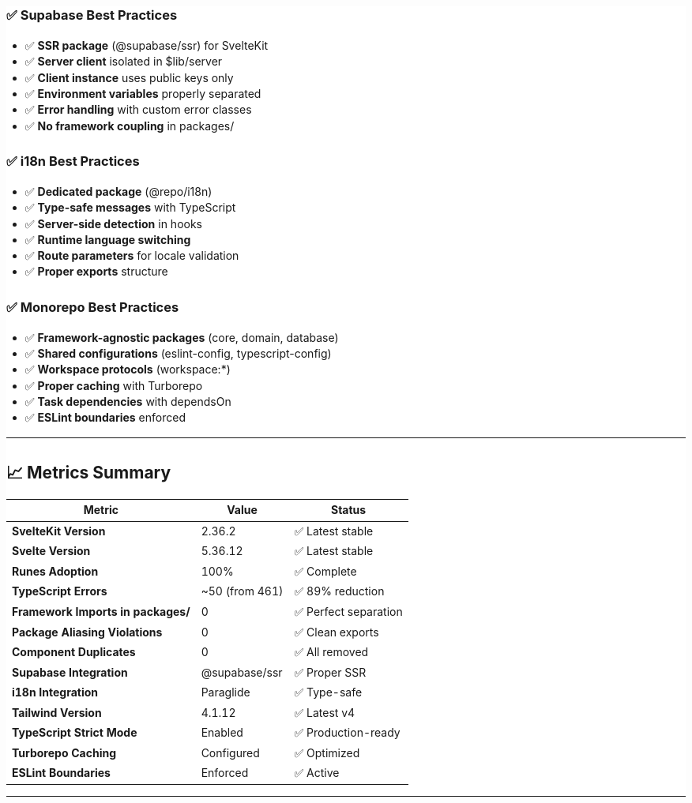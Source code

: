 ### ✅ Supabase Best Practices
- ✅ **SSR package** (@supabase/ssr) for SvelteKit
- ✅ **Server client** isolated in $lib/server
- ✅ **Client instance** uses public keys only
- ✅ **Environment variables** properly separated
- ✅ **Error handling** with custom error classes
- ✅ **No framework coupling** in packages/

### ✅ i18n Best Practices
- ✅ **Dedicated package** (@repo/i18n)
- ✅ **Type-safe messages** with TypeScript
- ✅ **Server-side detection** in hooks
- ✅ **Runtime language switching**
- ✅ **Route parameters** for locale validation
- ✅ **Proper exports** structure

### ✅ Monorepo Best Practices
- ✅ **Framework-agnostic packages** (core, domain, database)
- ✅ **Shared configurations** (eslint-config, typescript-config)
- ✅ **Workspace protocols** (workspace:*)
- ✅ **Proper caching** with Turborepo
- ✅ **Task dependencies** with dependsOn
- ✅ **ESLint boundaries** enforced

---

## 📈 Metrics Summary

| Metric | Value | Status |
|--------|-------|--------|
| **SvelteKit Version** | 2.36.2 | ✅ Latest stable |
| **Svelte Version** | 5.36.12 | ✅ Latest stable |
| **Runes Adoption** | 100% | ✅ Complete |
| **TypeScript Errors** | ~50 (from 461) | ✅ 89% reduction |
| **Framework Imports in packages/** | 0 | ✅ Perfect separation |
| **Package Aliasing Violations** | 0 | ✅ Clean exports |
| **Component Duplicates** | 0 | ✅ All removed |
| **Supabase Integration** | @supabase/ssr | ✅ Proper SSR |
| **i18n Integration** | Paraglide | ✅ Type-safe |
| **Tailwind Version** | 4.1.12 | ✅ Latest v4 |
| **TypeScript Strict Mode** | Enabled | ✅ Production-ready |
| **Turborepo Caching** | Configured | ✅ Optimized |
| **ESLint Boundaries** | Enforced | ✅ Active |

---